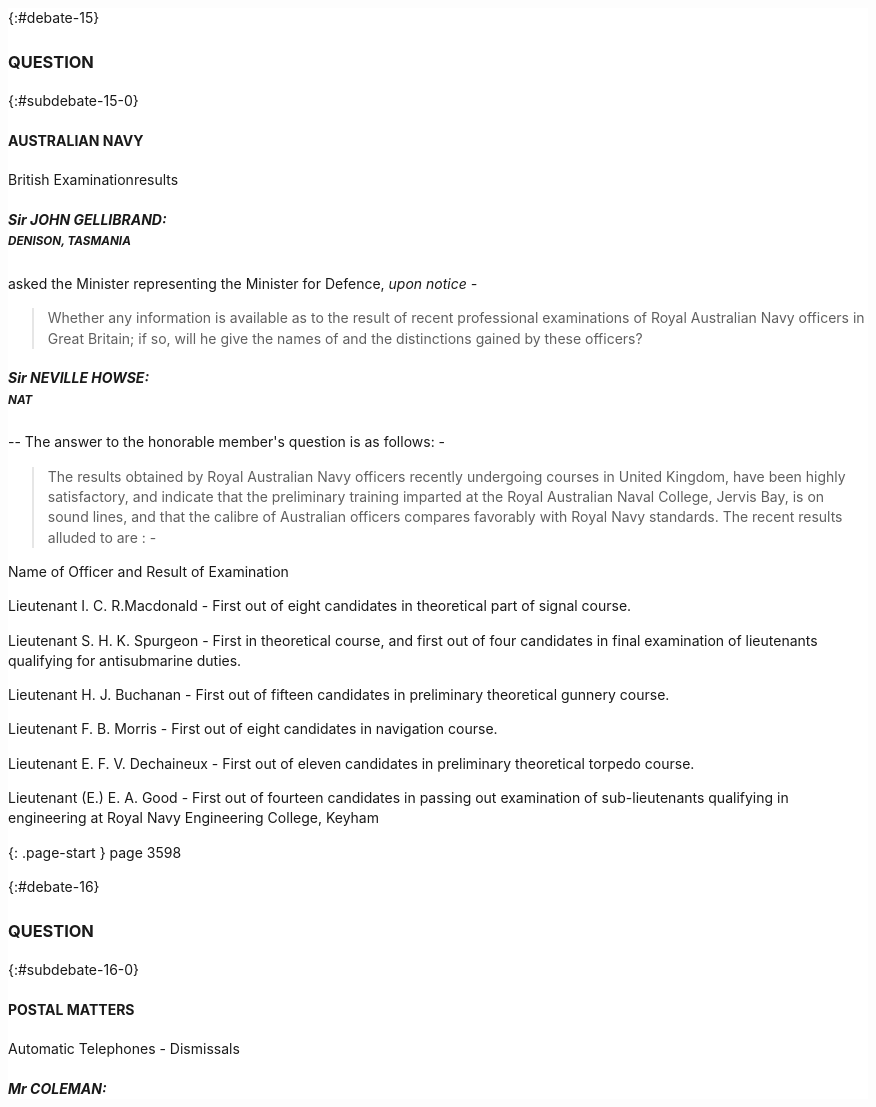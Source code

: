 {:#debate-15}
### QUESTION

{:#subdebate-15-0}
#### AUSTRALIAN NAVY

British Examinationresults

##### Sir JOHN GELLIBRAND:<br><small class="text-muted">DENISON, TASMANIA</small>

asked the Minister representing the Minister for Defence,  *upon notice -* 

  >Whether any information is available as to the result of recent professional examinations of Royal Australian Navy officers in Great Britain; if so, will he give the names of and the distinctions gained by these officers? 

##### Sir NEVILLE HOWSE:<br><small class="text-muted">NAT</small>

-- The answer to the honorable member's question is as follows: - 

  >The results obtained by Royal Australian Navy officers recently undergoing courses in United Kingdom, have been highly satisfactory, and indicate that the preliminary training imparted at the Royal Australian Naval College, Jervis Bay, is on sound lines, and that the calibre of Australian officers compares favorably with Royal Navy standards. The recent results alluded to are : - 

Name of Officer and Result of Examination

Lieutenant I. C. R.Macdonald - First out of eight candidates in theoretical part of signal course. 

Lieutenant S. H. K. Spurgeon - First in theoretical course, and first out of four candidates in final examination of lieutenants qualifying for antisubmarine duties. 

Lieutenant H. J. Buchanan - First out of fifteen candidates in preliminary theoretical gunnery course. 

Lieutenant F. B. Morris - First out of eight candidates in navigation course. 

Lieutenant E. F. V. Dechaineux - First out of eleven candidates in preliminary theoretical torpedo course. 

Lieutenant (E.) E. A. Good - First out of fourteen candidates in passing out examination of sub-lieutenants qualifying in engineering at Royal Navy Engineering College,  Keyham 

{: .page-start }
page 3598

{:#debate-16}
### QUESTION

{:#subdebate-16-0}
#### POSTAL MATTERS

Automatic Telephones - Dismissals

##### Mr COLEMAN:
